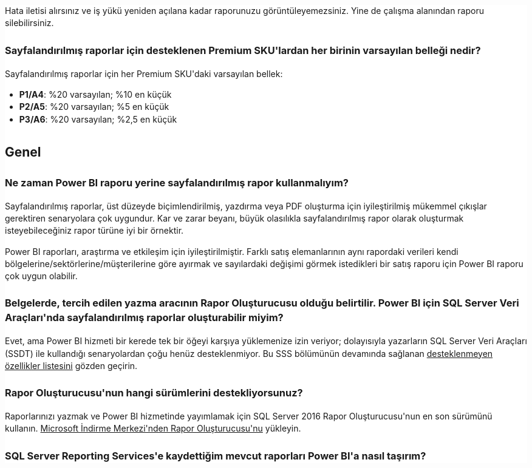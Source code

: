 Hata iletisi alırsınız ve iş yükü yeniden açılana kadar raporunuzu görüntüleyemezsiniz. Yine de çalışma alanından raporu silebilirsiniz.

### <a name="what-is-the-default-memory-for-each-of-the-premium-skus-supported-for-paginated-reports"></a>Sayfalandırılmış raporlar için desteklenen Premium SKU'lardan her birinin varsayılan belleği nedir?

Sayfalandırılmış raporlar için her Premium SKU'daki varsayılan bellek:

- **P1/A4**: %20 varsayılan; %10 en küçük
- **P2/A5**: %20 varsayılan; %5 en küçük
- **P3/A6**: %20 varsayılan; %2,5 en küçük

## <a name="general"></a>Genel

### <a name="when-should-i-use-a-paginated-report-vs-a-power-bi-report"></a>Ne zaman Power BI raporu yerine sayfalandırılmış rapor kullanmalıyım?

Sayfalandırılmış raporlar, üst düzeyde biçimlendirilmiş, yazdırma veya PDF oluşturma için iyileştirilmiş mükemmel çıkışlar gerektiren senaryolara çok uygundur.  Kar ve zarar beyanı, büyük olasılıkla sayfalandırılmış rapor olarak oluşturmak isteyebileceğiniz rapor türüne iyi bir örnektir.  

Power BI raporları, araştırma ve etkileşim için iyileştirilmiştir.  Farklı satış elemanlarının aynı rapordaki verileri kendi bölgelerine/sektörlerine/müşterilerine göre ayırmak ve sayılardaki değişimi görmek istedikleri bir satış raporu için Power BI raporu çok uygun olabilir.

### <a name="the-documentation-says-report-builder-is-the-preferred-authoring-tool-can-i-create-paginated-reports-in-sql-server-data-tools-for-power-bi"></a>Belgelerde, tercih edilen yazma aracının Rapor Oluşturucusu olduğu belirtilir. Power BI için SQL Server Veri Araçları'nda sayfalandırılmış raporlar oluşturabilir miyim?

Evet, ama Power BI hizmeti bir kerede tek bir öğeyi karşıya yüklemenize izin veriyor; dolayısıyla yazarların SQL Server Veri Araçları (SSDT) ile kullandığı senaryolardan çoğu henüz desteklenmiyor. Bu SSS bölümünün devamında sağlanan [desteklenmeyen özellikler listesini](#what-paginated-report-features-in-ssrs-arent-yet-supported-in-power-bi) gözden geçirin.  

### <a name="what-versions-of-report-builder-do-you-support"></a>Rapor Oluşturucusu'nun hangi sürümlerini destekliyorsunuz?

Raporlarınızı yazmak ve Power BI hizmetinde yayımlamak için SQL Server 2016 Rapor Oluşturucusu'nun en son sürümünü kullanın. [Microsoft İndirme Merkezi'nden Rapor Oluşturucusu'nu](https://www.microsoft.com/download/details.aspx?id=53613) yükleyin.

### <a name="how-do-i-move-existing-reports-i-have-saved-in-sql-server-reporting-services-to-power-bi"></a>SQL Server Reporting Services'e kaydettiğim mevcut raporları Power BI'a nasıl taşırım?
